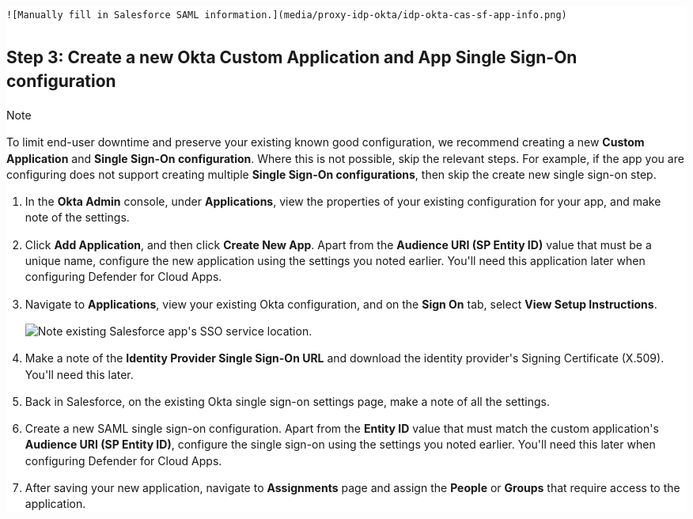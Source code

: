     ![Manually fill in Salesforce SAML information.](media/proxy-idp-okta/idp-okta-cas-sf-app-info.png)

<a name="idp1-create-custom-app-okta"></a>

## Step 3: Create a new Okta Custom Application and App Single Sign-On configuration

> [!NOTE]
> To limit end-user downtime and preserve your existing known good configuration, we recommend creating a new **Custom Application** and **Single Sign-On configuration**. Where this is not possible, skip the relevant steps. For example, if the app you are configuring does not support creating multiple **Single Sign-On configurations**, then skip the create new single sign-on step.

1. In the **Okta Admin** console, under **Applications**, view the properties of your existing configuration for your app, and make note of the settings.

1. Click **Add Application**, and then click **Create New App**. Apart from the **Audience URI (SP Entity ID)** value that must be a unique name, configure the new application using the settings you noted earlier. You'll need this application later when configuring Defender for Cloud Apps.
1. Navigate to **Applications**, view your existing Okta configuration, and on the **Sign On** tab, select **View Setup Instructions**.

    ![Note existing Salesforce app's SSO service location.](media/proxy-idp-okta/idp-okta-sf-view-setup-instructions.png)

1. Make a note of the **Identity Provider Single Sign-On URL** and download the identity provider's Signing Certificate (X.509). You'll need this later.

1. Back in Salesforce, on the existing Okta single sign-on settings page, make a note of all the settings.
1. Create a new SAML single sign-on configuration. Apart from the **Entity ID** value that must match the custom application's **Audience URI (SP Entity ID)**, configure the single sign-on using the settings you noted earlier. You'll need this later when configuring Defender for Cloud Apps.
1. After saving your new application, navigate to **Assignments** page and assign the **People** or **Groups** that require access to the application.
